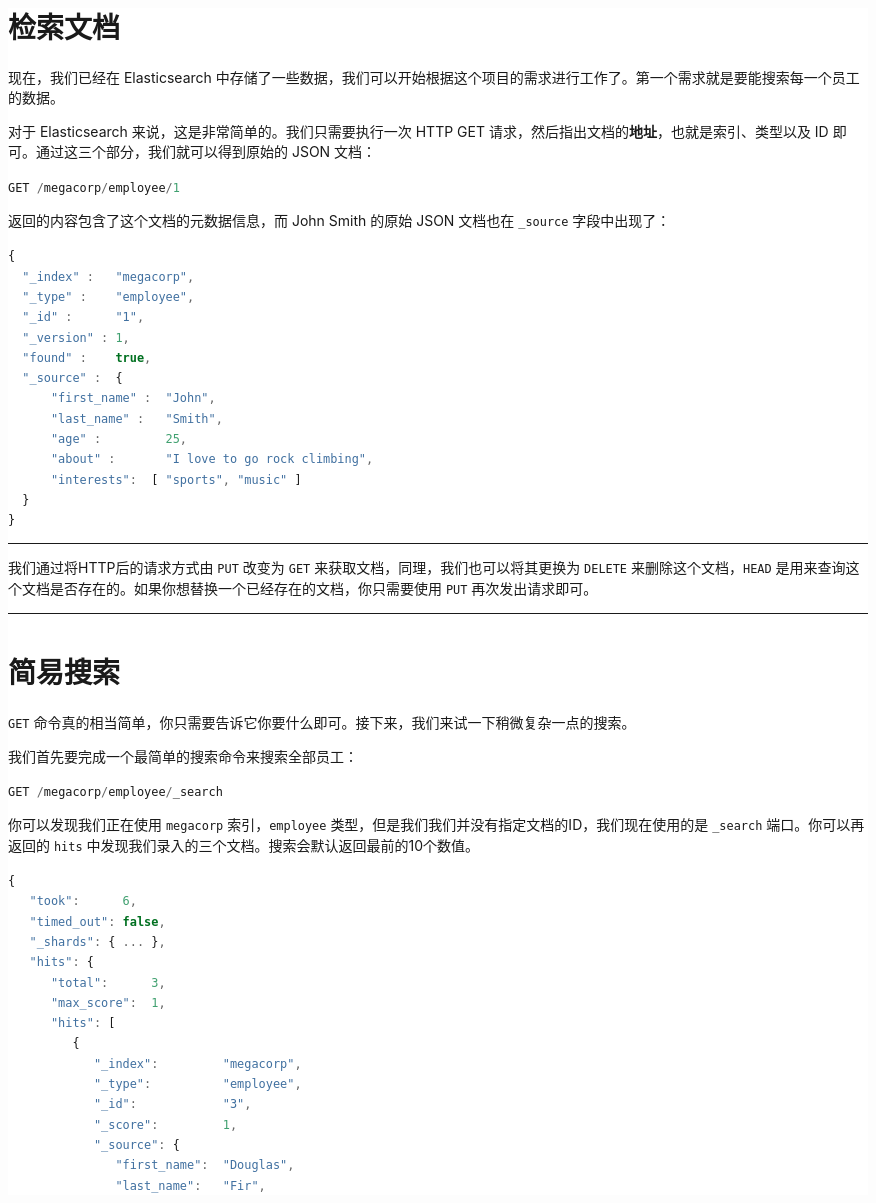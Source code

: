 # 检索文档

现在，我们已经在 Elasticsearch 中存储了一些数据，我们可以开始根据这个项目的需求进行工作了。第一个需求就是要能搜索每一个员工的数据。

对于 Elasticsearch 来说，这是非常简单的。我们只需要执行一次 HTTP GET 请求，然后指出文档的**地址**，也就是索引、类型以及 ID 即可。通过这三个部分，我们就可以得到原始的 JSON 文档：

```js
GET /megacorp/employee/1
```

返回的内容包含了这个文档的元数据信息，而 John Smith 的原始 JSON 文档也在 `_source` 字段中出现了：

```js
{
  "_index" :   "megacorp",
  "_type" :    "employee",
  "_id" :      "1",
  "_version" : 1,
  "found" :    true,
  "_source" :  {
      "first_name" :  "John",
      "last_name" :   "Smith",
      "age" :         25,
      "about" :       "I love to go rock climbing",
      "interests":  [ "sports", "music" ]
  }
}
```

****

我们通过将HTTP后的请求方式由 `PUT` 改变为 `GET` 来获取文档，同理，我们也可以将其更换为 `DELETE` 来删除这个文档，`HEAD` 是用来查询这个文档是否存在的。如果你想替换一个已经存在的文档，你只需要使用 `PUT` 再次发出请求即可。

****

# 简易搜索

`GET` 命令真的相当简单，你只需要告诉它你要什么即可。接下来，我们来试一下稍微复杂一点的搜索。

我们首先要完成一个最简单的搜索命令来搜索全部员工：

```js
GET /megacorp/employee/_search
```

你可以发现我们正在使用 `megacorp` 索引，`employee` 类型，但是我们我们并没有指定文档的ID，我们现在使用的是 `_search` 端口。你可以再返回的 `hits` 中发现我们录入的三个文档。搜索会默认返回最前的10个数值。


```js
{
   "took":      6,
   "timed_out": false,
   "_shards": { ... },
   "hits": {
      "total":      3,
      "max_score":  1,
      "hits": [
         {
            "_index":         "megacorp",
            "_type":          "employee",
            "_id":            "3",
            "_score":         1,
            "_source": {
               "first_name":  "Douglas",
               "last_name":   "Fir",
```